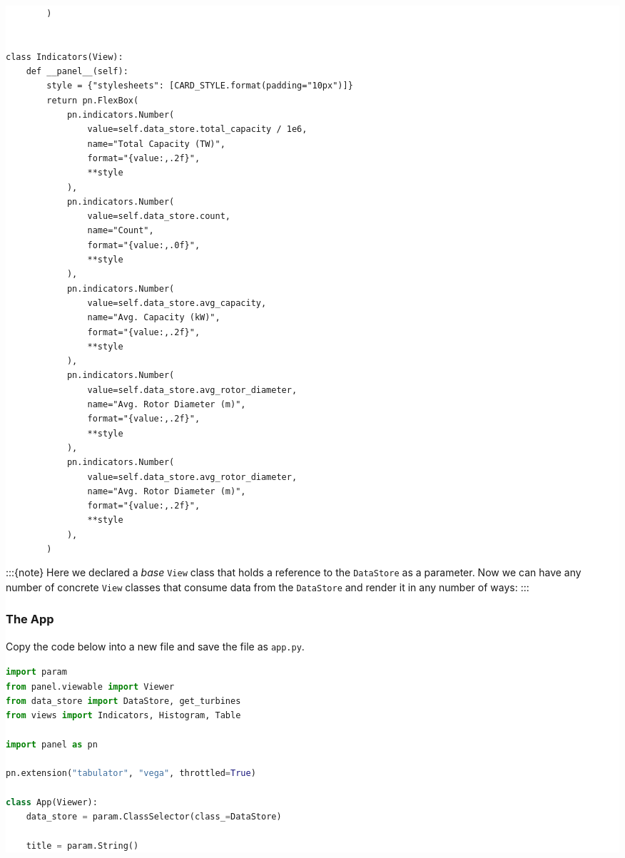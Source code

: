 ```{pyodide}
        )


class Indicators(View):
    def __panel__(self):
        style = {"stylesheets": [CARD_STYLE.format(padding="10px")]}
        return pn.FlexBox(
            pn.indicators.Number(
                value=self.data_store.total_capacity / 1e6,
                name="Total Capacity (TW)",
                format="{value:,.2f}",
                **style
            ),
            pn.indicators.Number(
                value=self.data_store.count,
                name="Count",
                format="{value:,.0f}",
                **style
            ),
            pn.indicators.Number(
                value=self.data_store.avg_capacity,
                name="Avg. Capacity (kW)",
                format="{value:,.2f}",
                **style
            ),
            pn.indicators.Number(
                value=self.data_store.avg_rotor_diameter,
                name="Avg. Rotor Diameter (m)",
                format="{value:,.2f}",
                **style
            ),
            pn.indicators.Number(
                value=self.data_store.avg_rotor_diameter,
                name="Avg. Rotor Diameter (m)",
                format="{value:,.2f}",
                **style
            ),
        )
```

:::{note}
Here we declared a *base* `View` class that holds a reference to the `DataStore` as a parameter. Now we can have any number of concrete `View` classes that consume data from the `DataStore` and render it in any number of ways:
:::

### The App

Copy the code below into a new file and save the file as `app.py`.

```python
import param
from panel.viewable import Viewer
from data_store import DataStore, get_turbines
from views import Indicators, Histogram, Table

import panel as pn

pn.extension("tabulator", "vega", throttled=True)

class App(Viewer):
    data_store = param.ClassSelector(class_=DataStore)

    title = param.String()
```